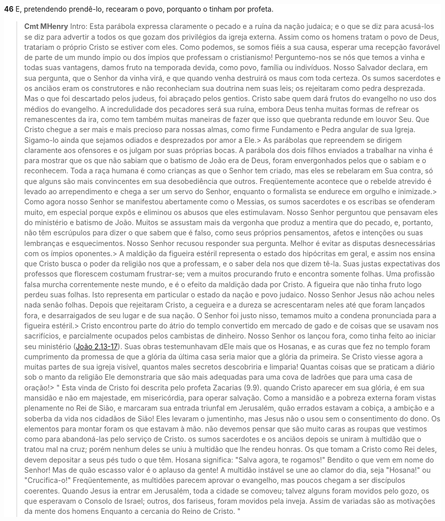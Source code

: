 **46** 	E, pretendendo prendê-lo, recearam o povo, porquanto o tinham por profeta.


> **Cmt MHenry** Intro: Esta parábola expressa claramente o pecado e a ruína da nação judaica; e o que se diz para acusá-los se diz para advertir a todos os que gozam dos privilégios da igreja externa. Assim como os homens tratam o povo de Deus, tratariam o próprio Cristo se estiver com eles. Como podemos, se somos fiéis a sua causa, esperar uma recepção favorável de parte de um mundo ímpio ou dos ímpios que professam o cristianismo! Perguntemo-nos se nós que temos a vinha e todas suas vantagens, damos fruto na temporada devida, como povo, família ou indivíduos. Nosso Salvador declara, em sua pergunta, que o Senhor da vinha virá, e que quando venha destruirá os maus com toda certeza. Os sumos sacerdotes e os anciãos eram os construtores e não reconheciam sua doutrina nem suas leis; os rejeitaram como pedra desprezada. Mas o que foi descartado pelos judeus, foi abraçado pelos gentios. Cristo sabe quem dará frutos do evangelho no uso dos médios do evangelho. A incredulidade dos pecadores será sua ruína, embora Deus tenha muitas formas de refrear os remanescentes da ira, como tem também muitas maneiras de fazer que isso que quebranta redunde em louvor Seu. Que Cristo chegue a ser mais e mais precioso para nossas almas, como firme Fundamento e Pedra angular de sua Igreja. Sigamo-lo ainda que sejamos odiados e desprezados por amor a Ele.> As parábolas que repreendem se dirigem claramente aos ofensores e os julgam por suas próprias bocas. A parábola dos dois filhos enviados a trabalhar na vinha é para mostrar que os que não sabiam que o batismo de João era de Deus, foram envergonhados pelos que o sabiam e o reconhecem. Toda a raça humana é como crianças as que o Senhor tem criado, mas eles se rebelaram em Sua contra, só que alguns são mais convincentes em sua desobediência que outros. Freqüentemente acontece que o rebelde atrevido é levado ao arrependimento e chega a ser um servo do Senhor, enquanto o formalista se endurece em orgulho e inimizade.> Como agora nosso Senhor se manifestou abertamente como o Messias, os sumos sacerdotes e os escribas se ofenderam muito, em especial porque expôs e eliminou os abusos que eles estimulavam. Nosso Senhor perguntou que pensavam eles do ministério e batismo de João. Muitos se assustam mais da vergonha que produz a mentira que do pecado, e, portanto, não têm escrúpulos para dizer o que sabem que é falso, como seus próprios pensamentos, afetos e intenções ou suas lembranças e esquecimentos. Nosso Senhor recusou responder sua pergunta. Melhor é evitar as disputas desnecessárias com os ímpios oponentes.> A maldição da figueira estéril representa o estado dos hipócritas em geral, e assim nos ensina que Cristo busca o poder da religião nos que a professam, e o saber dela nos que dizem tê-la. Suas justas expectativas dos professos que florescem costumam frustrar-se; vem a muitos procurando fruto e encontra somente folhas. Uma profissão falsa murcha correntemente neste mundo, e é o efeito da maldição dada por Cristo. A figueira que não tinha fruto logo perdeu suas folhas. Isto representa em particular o estado da nação e povo judaico. Nosso Senhor Jesus não achou neles nada senão folhas. Depois que rejeitaram Cristo, a cegueira e a dureza se acrescentaram neles até que foram lançados fora, e desarraigados de seu lugar e de sua nação. O Senhor foi justo nisso, temamos muito a condena pronunciada para a figueira estéril.> Cristo encontrou parte do átrio do templo convertido em mercado de gado e de coisas que se usavam nos sacrifícios, e parcialmente ocupados pelos cambistas de dinheiro. Nosso Senhor os lançou fora, como tinha feito ao iniciar seu ministério ([João 2.13-17](../43N-Joa/02.md#13)). Suas obras testemunhavam dEle mais que os Hosanas, e as curas que fez no templo foram cumprimento da promessa de que a glória da última casa seria maior que a glória da primeira. Se Cristo viesse agora a muitas partes de sua igreja visível, quantos males secretos descobriria e limparia! Quantas coisas que se praticam a diário sob o manto da religião Ele demonstraria que são mais adequadas para uma cova de ladrões que para uma casa de oração!> " Esta vinda de Cristo foi descrita pelo profeta Zacarias (9.9). quando Cristo aparecer em sua glória, é em sua mansidão e não em majestade, em misericórdia, para operar salvação. Como a mansidão e a pobreza externa foram vistas plenamente no Rei de Sião, e marcaram sua entrada triunfal em Jerusalém, quão errados estavam a cobiça, a ambição e a soberba da vida nos cidadãos de Sião! Eles levaram o jumentinho, mas Jesus não o usou sem o consentimento do dono. Os elementos para montar foram os que estavam à mão. não devemos pensar que são muito caras as roupas que vestimos como para abandoná-las pelo serviço de Cristo. os sumos sacerdotes e os anciãos depois se uniram à multidão que o tratou mal na cruz; porém nenhum deles se uniu à multidão que lhe rendeu honras. Os que tomam a Cristo como Rei deles, devem depositar a seus pés tudo o que têm. Hosana significa: "Salva agora, te rogamos!" Bendito o que vem em nome do Senhor! Mas de quão escasso valor é o aplauso da gente! A multidão instável se une ao clamor do dia, seja "Hosana!" ou "Crucifica-o!" Freqüentemente, as multidões parecem aprovar o evangelho, mas poucos chegam a ser discípulos coerentes. Quando Jesus ia entrar em Jerusalém, toda a cidade se comoveu; talvez alguns foram movidos pelo gozo, os que esperavam o Consolo de Israel; outros, dos fariseus, foram movidos pela inveja. Assim de variadas são as motivações da mente dos homens Enquanto a cercania do Reino de Cristo. "